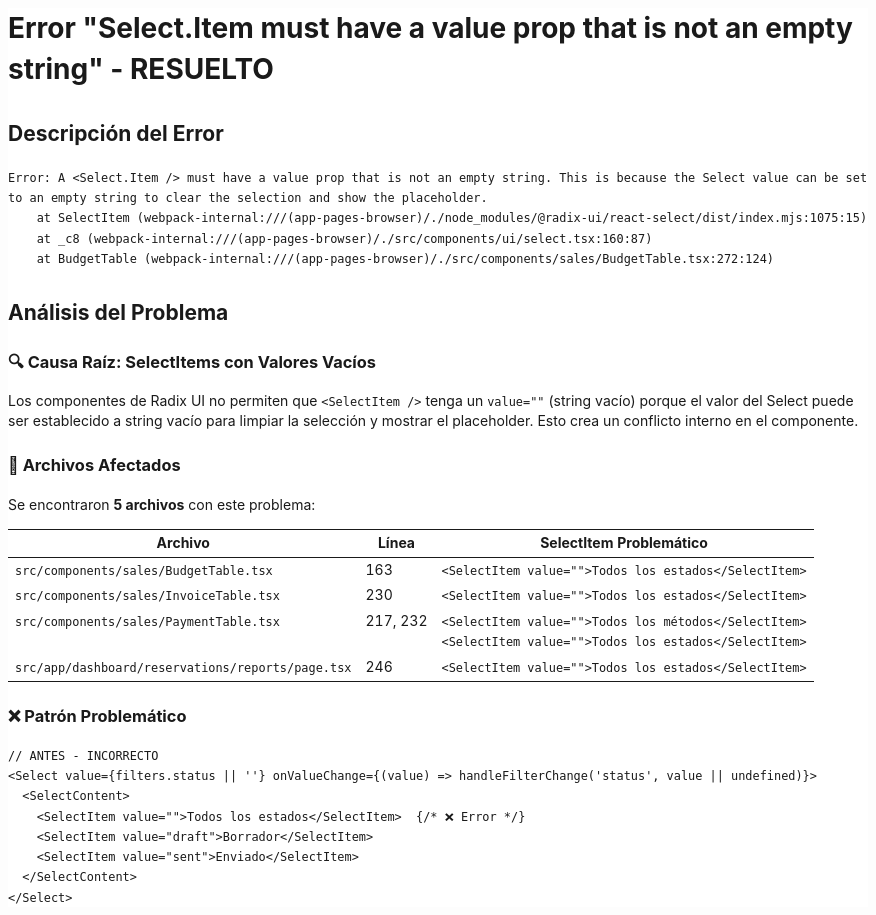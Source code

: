# Error "Select.Item must have a value prop that is not an empty string" - RESUELTO

## Descripción del Error

```
Error: A <Select.Item /> must have a value prop that is not an empty string. This is because the Select value can be set to an empty string to clear the selection and show the placeholder.
    at SelectItem (webpack-internal:///(app-pages-browser)/./node_modules/@radix-ui/react-select/dist/index.mjs:1075:15)
    at _c8 (webpack-internal:///(app-pages-browser)/./src/components/ui/select.tsx:160:87)
    at BudgetTable (webpack-internal:///(app-pages-browser)/./src/components/sales/BudgetTable.tsx:272:124)
```

## Análisis del Problema

### 🔍 **Causa Raíz: SelectItems con Valores Vacíos**

Los componentes de Radix UI no permiten que `<SelectItem />` tenga un `value=""` (string vacío) porque el valor del Select puede ser establecido a string vacío para limpiar la selección y mostrar el placeholder. Esto crea un conflicto interno en el componente.

### 📍 **Archivos Afectados**

Se encontraron **5 archivos** con este problema:

| **Archivo** | **Línea** | **SelectItem Problemático** |
|-------------|-----------|----------------------------|
| `src/components/sales/BudgetTable.tsx` | 163 | `<SelectItem value="">Todos los estados</SelectItem>` |
| `src/components/sales/InvoiceTable.tsx` | 230 | `<SelectItem value="">Todos los estados</SelectItem>` |
| `src/components/sales/PaymentTable.tsx` | 217, 232 | `<SelectItem value="">Todos los métodos</SelectItem>` <br/> `<SelectItem value="">Todos los estados</SelectItem>` |
| `src/app/dashboard/reservations/reports/page.tsx` | 246 | `<SelectItem value="">Todos los estados</SelectItem>` |

### ❌ **Patrón Problemático**

```tsx
// ANTES - INCORRECTO
<Select value={filters.status || ''} onValueChange={(value) => handleFilterChange('status', value || undefined)}>
  <SelectContent>
    <SelectItem value="">Todos los estados</SelectItem>  {/* ❌ Error */}
    <SelectItem value="draft">Borrador</SelectItem>
    <SelectItem value="sent">Enviado</SelectItem>
  </SelectContent>
</Select>
```

